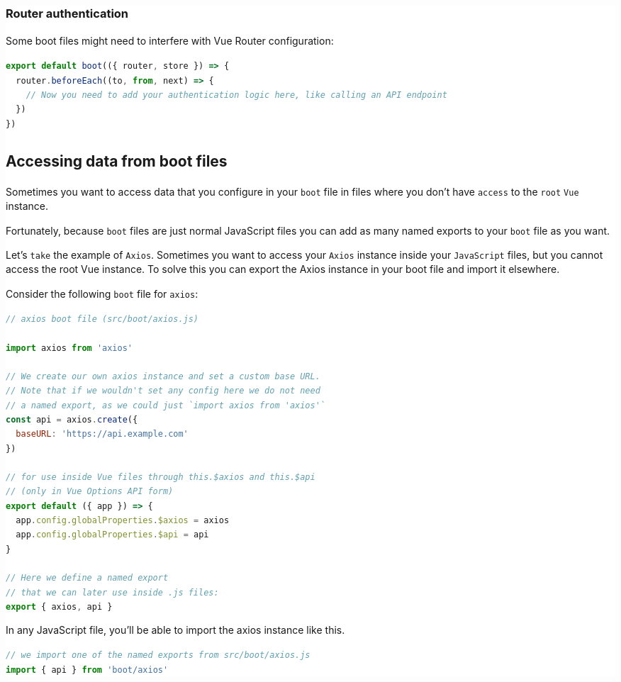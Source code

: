 ### Router authentication

Some boot files might need to interfere with Vue Router configuration:

```js
export default boot(({ router, store }) => {
  router.beforeEach((to, from, next) => {
    // Now you need to add your authentication logic here, like calling an API endpoint
  })
})
```

## Accessing data from boot files

Sometimes you want to access data that you configure in your `boot` file in files where you don’t have `access` to the `root` `Vue` instance.

Fortunately, because `boot` files are just normal JavaScript files you can add as many named exports to your `boot` file as you want.

Let’s `take` the example of `Axios`. Sometimes you want to access your `Axios` instance inside your `JavaScript` files, but you cannot access the root Vue instance. To solve this you can export the Axios instance in your boot file and import it elsewhere.

Consider the following `boot` file for `axios`:

```js
// axios boot file (src/boot/axios.js)

import axios from 'axios'

// We create our own axios instance and set a custom base URL.
// Note that if we wouldn't set any config here we do not need
// a named export, as we could just `import axios from 'axios'`
const api = axios.create({
  baseURL: 'https://api.example.com'
})

// for use inside Vue files through this.$axios and this.$api
// (only in Vue Options API form)
export default ({ app }) => {
  app.config.globalProperties.$axios = axios
  app.config.globalProperties.$api = api
}

// Here we define a named export
// that we can later use inside .js files:
export { axios, api }
```

In any JavaScript file, you’ll be able to import the axios instance like this.

```js
// we import one of the named exports from src/boot/axios.js
import { api } from 'boot/axios'
```
